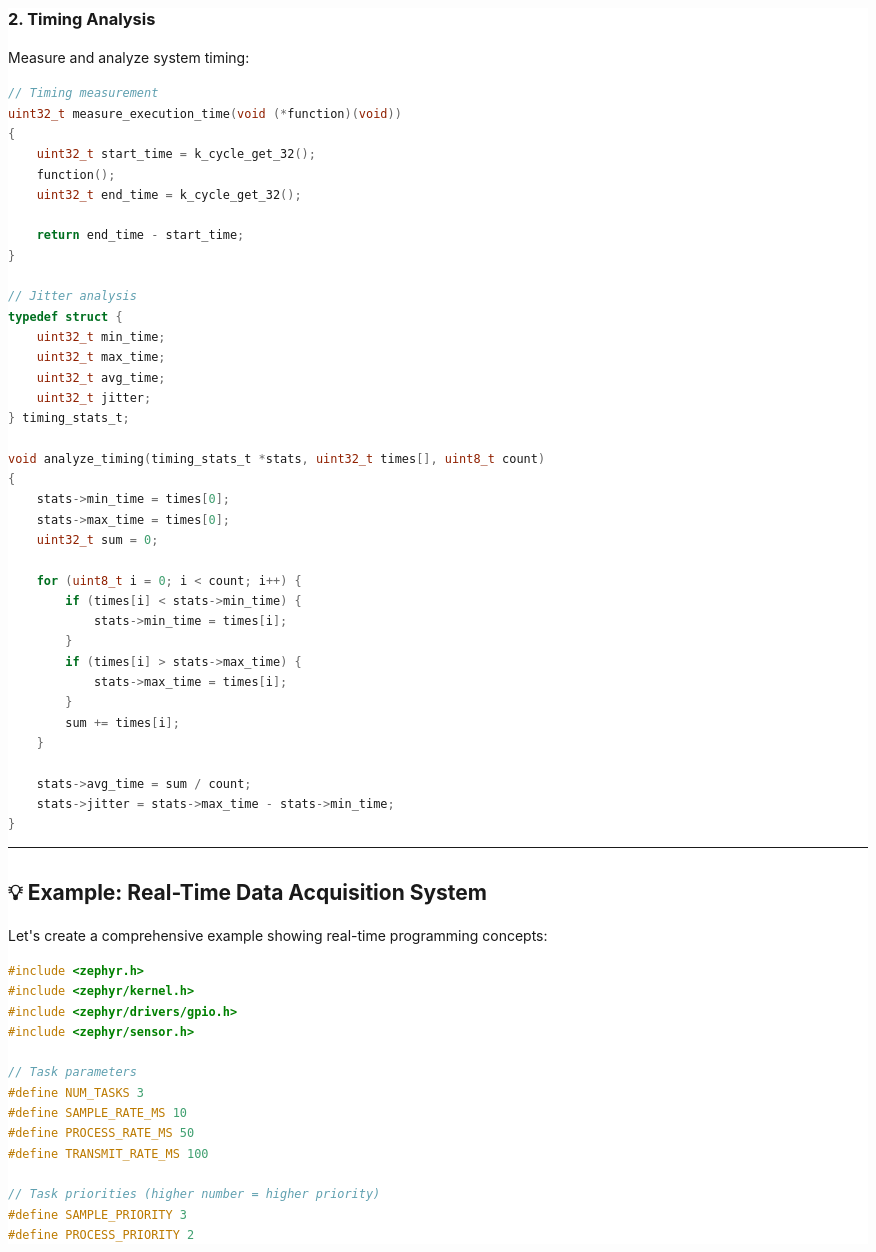 ### 2. **Timing Analysis**

Measure and analyze system timing:

```c
// Timing measurement
uint32_t measure_execution_time(void (*function)(void))
{
    uint32_t start_time = k_cycle_get_32();
    function();
    uint32_t end_time = k_cycle_get_32();

    return end_time - start_time;
}

// Jitter analysis
typedef struct {
    uint32_t min_time;
    uint32_t max_time;
    uint32_t avg_time;
    uint32_t jitter;
} timing_stats_t;

void analyze_timing(timing_stats_t *stats, uint32_t times[], uint8_t count)
{
    stats->min_time = times[0];
    stats->max_time = times[0];
    uint32_t sum = 0;

    for (uint8_t i = 0; i < count; i++) {
        if (times[i] < stats->min_time) {
            stats->min_time = times[i];
        }
        if (times[i] > stats->max_time) {
            stats->max_time = times[i];
        }
        sum += times[i];
    }

    stats->avg_time = sum / count;
    stats->jitter = stats->max_time - stats->min_time;
}
```

---

## 💡 Example: Real-Time Data Acquisition System

Let's create a comprehensive example showing real-time programming concepts:

```c
#include <zephyr.h>
#include <zephyr/kernel.h>
#include <zephyr/drivers/gpio.h>
#include <zephyr/sensor.h>

// Task parameters
#define NUM_TASKS 3
#define SAMPLE_RATE_MS 10
#define PROCESS_RATE_MS 50
#define TRANSMIT_RATE_MS 100

// Task priorities (higher number = higher priority)
#define SAMPLE_PRIORITY 3
#define PROCESS_PRIORITY 2
```